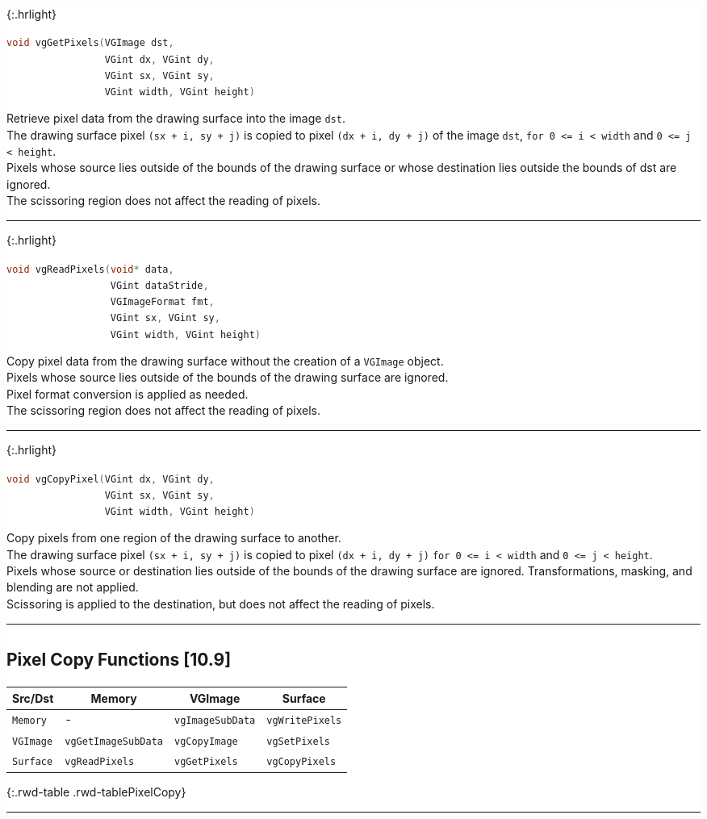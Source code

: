 {:.hrlight}

```c
void vgGetPixels(VGImage dst,
                 VGint dx, VGint dy,
                 VGint sx, VGint sy,
                 VGint width, VGint height)
```

Retrieve pixel data from the drawing surface into the image `dst`.  
The drawing surface pixel `(sx + i, sy + j)` is copied to pixel `(dx + i, dy + j)` of the image `dst`, `for 0 <= i < width` and `0 <= j < height`.  
Pixels whose source lies outside of the bounds of the drawing surface or whose destination lies outside the bounds of dst are ignored.  
The scissoring region does not affect the reading of pixels.

---
{:.hrlight}

```c
void vgReadPixels(void* data,
                  VGint dataStride,
                  VGImageFormat fmt,
                  VGint sx, VGint sy,
                  VGint width, VGint height)
```

Copy pixel data from the drawing surface without the creation of a `VGImage` object.  
Pixels whose source lies outside of the bounds of the drawing surface are ignored.  
Pixel format conversion is applied as needed.  
The scissoring region does not affect the reading of pixels.

---
{:.hrlight}

```c
void vgCopyPixel(VGint dx, VGint dy,
                 VGint sx, VGint sy,
                 VGint width, VGint height)
```

Copy pixels from one region of the drawing surface to another.  
The drawing surface pixel `(sx + i, sy + j)` is copied to pixel `(dx + i, dy + j)` `for 0 <= i < width` and `0 <= j < height`.  
Pixels whose source or destination lies outside of the bounds of the drawing surface are ignored. Transformations, masking, and blending are not applied.  
Scissoring is applied to the destination, but does not affect the reading of pixels.

---

## Pixel Copy Functions [10.9]

| Src/Dst | Memory | VGImage | Surface |
| ------- | ------ | ------- | ------- |
| `Memory` | - | `vgImageSubData` | `vgWritePixels` |
| `VGImage` | `vgGetImageSubData` | `vgCopyImage` | `vgSetPixels` |
| `Surface` | `vgReadPixels` | `vgGetPixels` | `vgCopyPixels` |
{:.rwd-table .rwd-tablePixelCopy}

---
